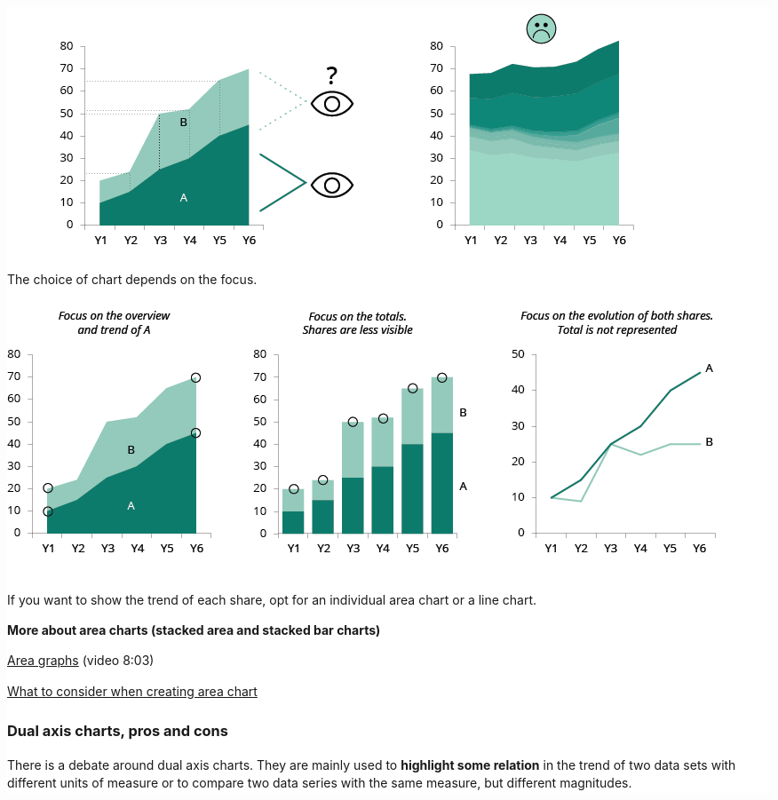 ![](../webdev/md_components/static/choose_your_chart-stacked_charts1.png)


The choice of chart depends on the focus.


![](../webdev/md_components/static/choose_your_chart-stacked_charts2.png)


If you want to show the trend of each share, opt for an individual area chart or a line chart.

**More about area charts (stacked area and stacked bar charts)**

[Area graphs](https://www.youtube.com/watch?v=ClMqlGT4V-M&list=PLfv89tPxlTiVIrwuSBCISiBaGSH1CJR5-&index=18) (video 8:03)

[What to consider when creating area chart](https://academy.datawrapper.de/article/128-what-to-consider-when-creating-area-charts)



### Dual axis charts, pros and cons

There is a debate around dual axis charts. They are mainly used to **highlight some relation** in the trend of two data sets with different units of measure or to compare two data series with the same measure, but different magnitudes.
